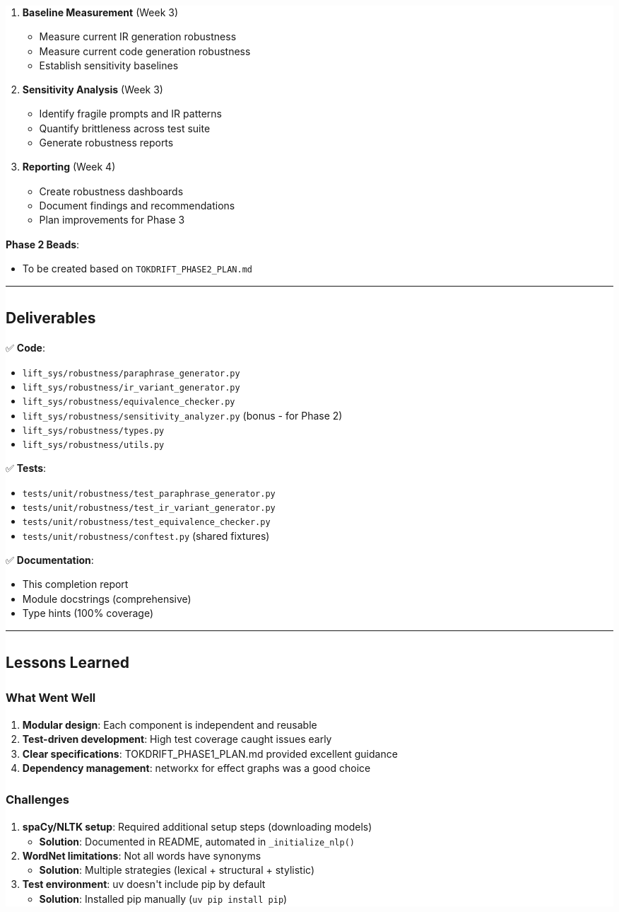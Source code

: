 1. **Baseline Measurement** (Week 3)
   - Measure current IR generation robustness
   - Measure current code generation robustness
   - Establish sensitivity baselines

2. **Sensitivity Analysis** (Week 3)
   - Identify fragile prompts and IR patterns
   - Quantify brittleness across test suite
   - Generate robustness reports

3. **Reporting** (Week 4)
   - Create robustness dashboards
   - Document findings and recommendations
   - Plan improvements for Phase 3

**Phase 2 Beads**:
- To be created based on `TOKDRIFT_PHASE2_PLAN.md`

---

## Deliverables

✅ **Code**:
- `lift_sys/robustness/paraphrase_generator.py`
- `lift_sys/robustness/ir_variant_generator.py`
- `lift_sys/robustness/equivalence_checker.py`
- `lift_sys/robustness/sensitivity_analyzer.py` (bonus - for Phase 2)
- `lift_sys/robustness/types.py`
- `lift_sys/robustness/utils.py`

✅ **Tests**:
- `tests/unit/robustness/test_paraphrase_generator.py`
- `tests/unit/robustness/test_ir_variant_generator.py`
- `tests/unit/robustness/test_equivalence_checker.py`
- `tests/unit/robustness/conftest.py` (shared fixtures)

✅ **Documentation**:
- This completion report
- Module docstrings (comprehensive)
- Type hints (100% coverage)

---

## Lessons Learned

### What Went Well
1. **Modular design**: Each component is independent and reusable
2. **Test-driven development**: High test coverage caught issues early
3. **Clear specifications**: TOKDRIFT_PHASE1_PLAN.md provided excellent guidance
4. **Dependency management**: networkx for effect graphs was a good choice

### Challenges
1. **spaCy/NLTK setup**: Required additional setup steps (downloading models)
   - **Solution**: Documented in README, automated in `_initialize_nlp()`
2. **WordNet limitations**: Not all words have synonyms
   - **Solution**: Multiple strategies (lexical + structural + stylistic)
3. **Test environment**: uv doesn't include pip by default
   - **Solution**: Installed pip manually (`uv pip install pip`)
